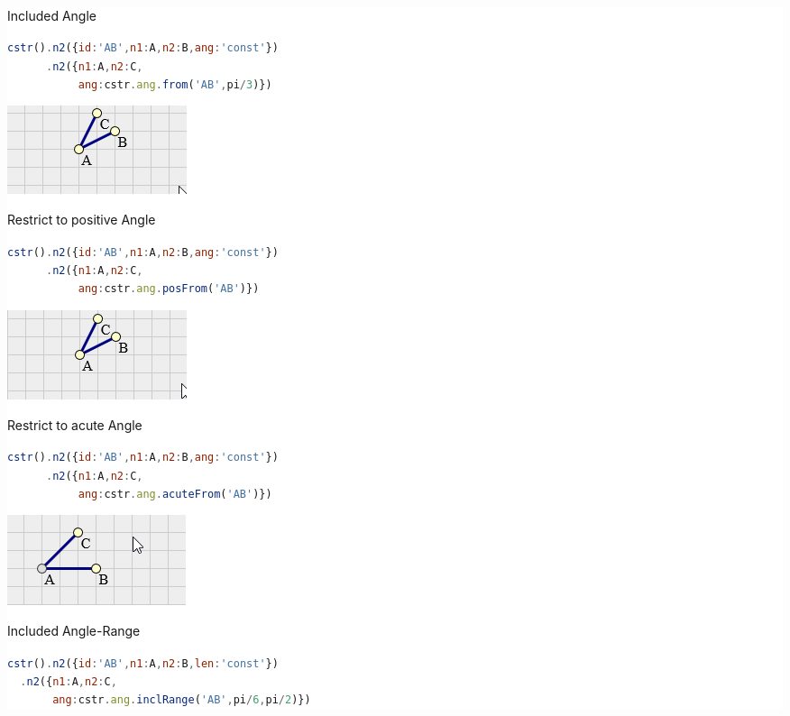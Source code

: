 Included Angle

```js
cstr().n2({id:'AB',n1:A,n2:B,ang:'const'})
      .n2({n1:A,n2:C,           
           ang:cstr.ang.from('AB',pi/3)})
```
<aside>
  <img src="img/3nodes-posangle.gif">
</aside>

Restrict to positive Angle

```js
cstr().n2({id:'AB',n1:A,n2:B,ang:'const'})
      .n2({n1:A,n2:C,           
           ang:cstr.ang.posFrom('AB')})
```

<aside>
  <img src="img/3nodes-acuteangle.gif">
</aside>

Restrict to acute Angle

```js
cstr().n2({id:'AB',n1:A,n2:B,ang:'const'})
      .n2({n1:A,n2:C,           
           ang:cstr.ang.acuteFrom('AB')})
```

<aside>
  <img src="img/3nodes-anginclrange.gif">
</aside>

Included Angle-Range

```js
cstr().n2({id:'AB',n1:A,n2:B,len:'const'})
  .n2({n1:A,n2:C,
       ang:cstr.ang.inclRange('AB',pi/6,pi/2)})
```
